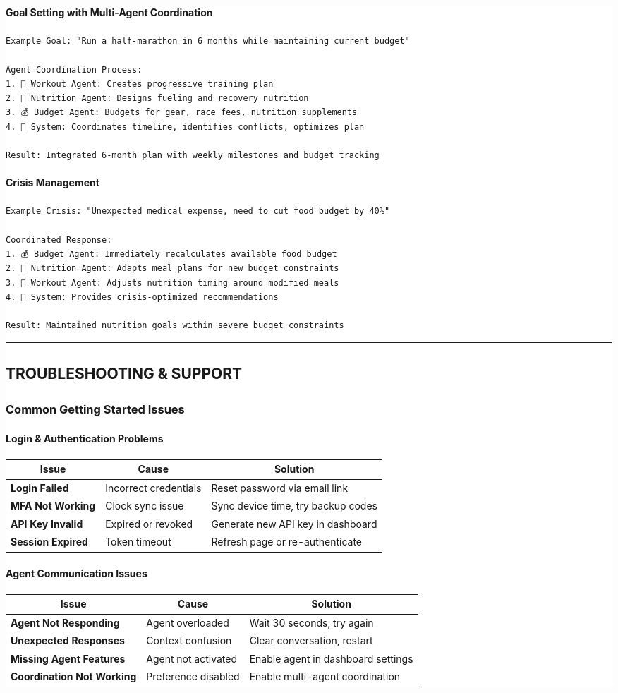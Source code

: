 #### **Goal Setting with Multi-Agent Coordination**
```
Example Goal: "Run a half-marathon in 6 months while maintaining current budget"

Agent Coordination Process:
1. 💪 Workout Agent: Creates progressive training plan
2. 🥗 Nutrition Agent: Designs fueling and recovery nutrition
3. 💰 Budget Agent: Budgets for gear, race fees, nutrition supplements
4. 🤝 System: Coordinates timeline, identifies conflicts, optimizes plan

Result: Integrated 6-month plan with weekly milestones and budget tracking
```

#### **Crisis Management**
```
Example Crisis: "Unexpected medical expense, need to cut food budget by 40%"

Coordinated Response:
1. 💰 Budget Agent: Immediately recalculates available food budget
2. 🥗 Nutrition Agent: Adapts meal plans for new budget constraints
3. 💪 Workout Agent: Adjusts nutrition timing around modified meals
4. 🤝 System: Provides crisis-optimized recommendations

Result: Maintained nutrition goals within severe budget constraints
```

---

## **TROUBLESHOOTING & SUPPORT**

### **Common Getting Started Issues**

#### **Login & Authentication Problems**
| Issue | Cause | Solution |
|-------|-------|----------|
| **Login Failed** | Incorrect credentials | Reset password via email link |
| **MFA Not Working** | Clock sync issue | Sync device time, try backup codes |
| **API Key Invalid** | Expired or revoked | Generate new API key in dashboard |
| **Session Expired** | Token timeout | Refresh page or re-authenticate |

#### **Agent Communication Issues**
| Issue | Cause | Solution |
|-------|-------|----------|
| **Agent Not Responding** | Agent overloaded | Wait 30 seconds, try again |
| **Unexpected Responses** | Context confusion | Clear conversation, restart |
| **Missing Agent Features** | Agent not activated | Enable agent in dashboard settings |
| **Coordination Not Working** | Preference disabled | Enable multi-agent coordination |
